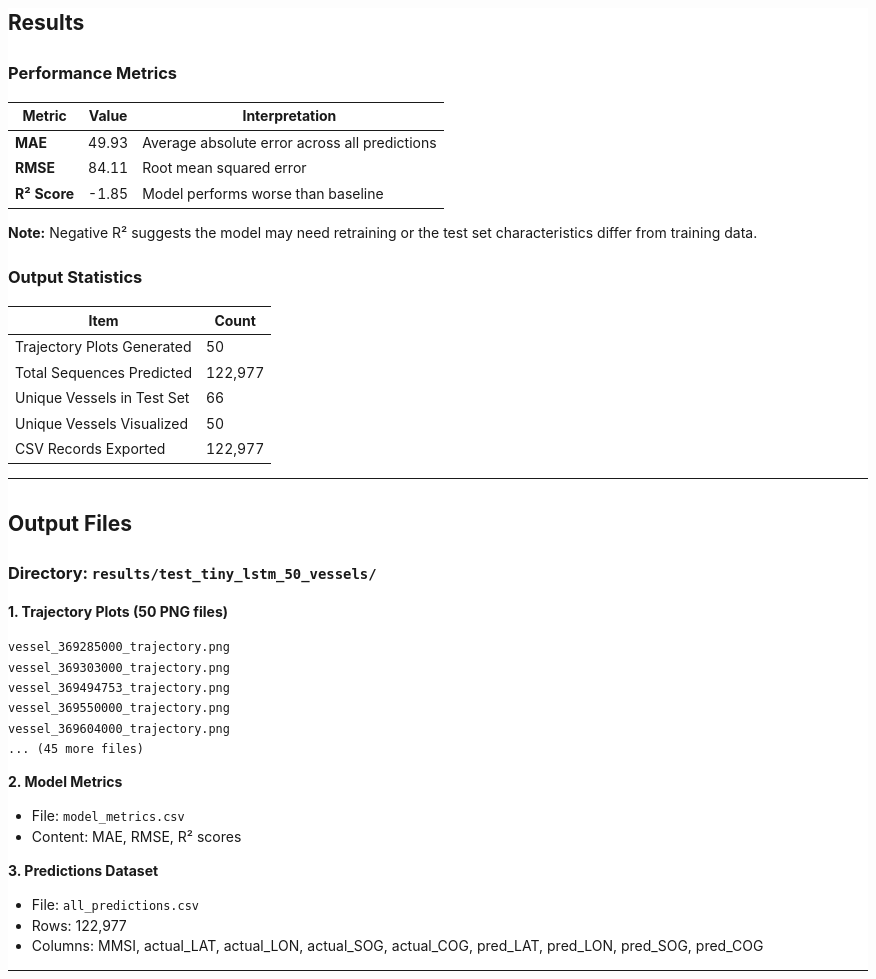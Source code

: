 
## Results

### Performance Metrics

| Metric | Value | Interpretation |
|--------|-------|-----------------|
| **MAE** | 49.93 | Average absolute error across all predictions |
| **RMSE** | 84.11 | Root mean squared error |
| **R² Score** | -1.85 | Model performs worse than baseline |

**Note:** Negative R² suggests the model may need retraining or the test set characteristics differ from training data.

### Output Statistics

| Item | Count |
|------|-------|
| Trajectory Plots Generated | 50 |
| Total Sequences Predicted | 122,977 |
| Unique Vessels in Test Set | 66 |
| Unique Vessels Visualized | 50 |
| CSV Records Exported | 122,977 |

---

## Output Files

### Directory: `results/test_tiny_lstm_50_vessels/`

**1. Trajectory Plots (50 PNG files)**
```
vessel_369285000_trajectory.png
vessel_369303000_trajectory.png
vessel_369494753_trajectory.png
vessel_369550000_trajectory.png
vessel_369604000_trajectory.png
... (45 more files)
```

**2. Model Metrics**
- File: `model_metrics.csv`
- Content: MAE, RMSE, R² scores

**3. Predictions Dataset**
- File: `all_predictions.csv`
- Rows: 122,977
- Columns: MMSI, actual_LAT, actual_LON, actual_SOG, actual_COG, pred_LAT, pred_LON, pred_SOG, pred_COG

---